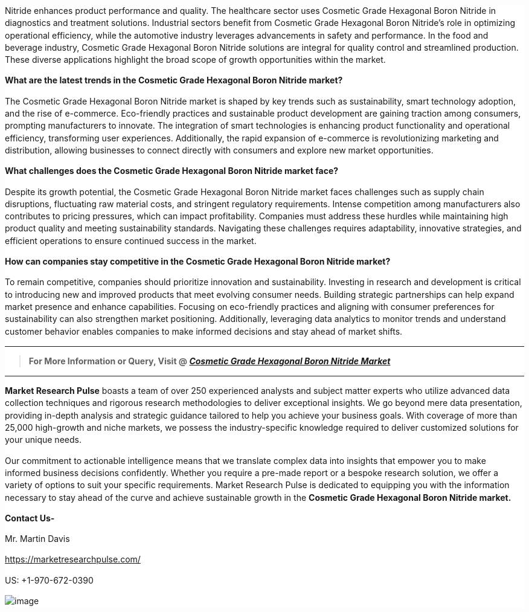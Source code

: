 Nitride enhances product performance and quality. The healthcare sector uses Cosmetic Grade Hexagonal Boron Nitride in diagnostics and treatment solutions. Industrial sectors benefit from Cosmetic Grade Hexagonal Boron Nitride&rsquo;s role in optimizing operational efficiency, while the automotive industry leverages advancements in safety and performance. In the food and beverage industry, Cosmetic Grade Hexagonal Boron Nitride solutions are integral for quality control and streamlined production. These diverse applications highlight the broad scope of growth opportunities within the market.</p><p><strong>What are the latest trends in the Cosmetic Grade Hexagonal Boron Nitride market?</strong></p><p>The Cosmetic Grade Hexagonal Boron Nitride market is shaped by key trends such as sustainability, smart technology adoption, and the rise of e-commerce. Eco-friendly practices and sustainable product development are gaining traction among consumers, prompting manufacturers to innovate. The integration of smart technologies is enhancing product functionality and operational efficiency, transforming user experiences. Additionally, the rapid expansion of e-commerce is revolutionizing marketing and distribution, allowing businesses to connect directly with consumers and explore new market opportunities.</p><p><strong>What challenges does the Cosmetic Grade Hexagonal Boron Nitride market face?</strong></p><p>Despite its growth potential, the Cosmetic Grade Hexagonal Boron Nitride market faces challenges such as supply chain disruptions, fluctuating raw material costs, and stringent regulatory requirements. Intense competition among manufacturers also contributes to pricing pressures, which can impact profitability. Companies must address these hurdles while maintaining high product quality and meeting sustainability standards. Navigating these challenges requires adaptability, innovative strategies, and efficient operations to ensure continued success in the market.</p><p><strong>How can companies stay competitive in the Cosmetic Grade Hexagonal Boron Nitride market?</strong></p><p>To remain competitive, companies should prioritize innovation and sustainability. Investing in research and development is critical to introducing new and improved products that meet evolving consumer needs. Building strategic partnerships can help expand market presence and enhance capabilities. Focusing on eco-friendly practices and aligning with consumer preferences for sustainability can also strengthen market positioning. Additionally, leveraging data analytics to monitor trends and understand customer behavior enables companies to make informed decisions and stay ahead of market shifts.</p><hr /><blockquote><p><strong>For More Information or Query, Visit @&nbsp;<em><a href="https://marketresearchpulse.com/report/122000/cosmetic-grade-hexagonal-boron-nitride-market?utm_source=Linkedin&utm_medium=022">Cosmetic Grade Hexagonal Boron Nitride Market</a></em></strong></p></blockquote><hr /><p><strong>Market Research Pulse</strong> boasts a team of over 250 experienced analysts and subject matter experts who utilize advanced data collection techniques and rigorous research methodologies to deliver exceptional insights. We go beyond mere data presentation, providing in-depth analysis and strategic guidance tailored to help you achieve your business goals. With coverage of more than 25,000 high-growth and niche markets, we possess the industry-specific knowledge required to deliver customized solutions for your unique needs.</p><p>Our commitment to actionable intelligence means that we translate complex data into insights that empower you to make informed business decisions confidently. Whether you require a pre-made report or a bespoke research solution, we offer a variety of options to suit your specific requirements. Market Research Pulse is dedicated to equipping you with the information necessary to stay ahead of the curve and achieve sustainable growth in the <strong>Cosmetic Grade Hexagonal Boron Nitride market.</strong></p><p><strong>Contact Us-</strong></p><p>Mr. Martin Davis</p><p>https://marketresearchpulse.com/</p><p>US: +1-970-672-0390</p>
![image](https://github.com/user-attachments/assets/d856a390-d16e-4e8e-9341-1a600f80515a)
